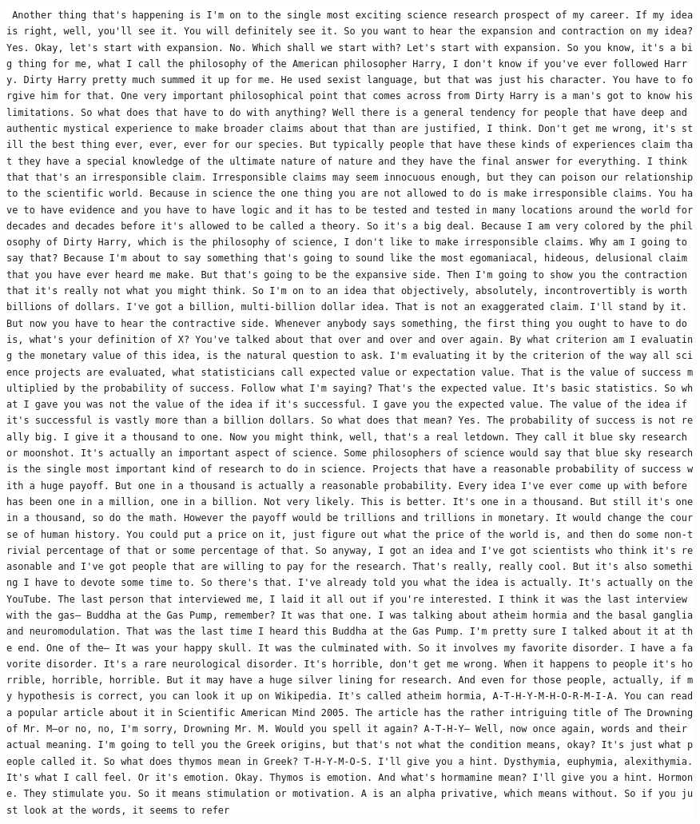      Another thing that's happening is I'm on to the single most exciting science research prospect of my career. If my idea is right, well, you'll see it. You will definitely see it. So you want to hear the expansion and contraction on my idea? Yes. Okay, let's start with expansion. No. Which shall we start with? Let's start with expansion. So you know, it's a big thing for me, what I call the philosophy of the American philosopher Harry, I don't know if you've ever followed Harry. Dirty Harry pretty much summed it up for me. He used sexist language, but that was just his character. You have to forgive him for that. One very important philosophical point that comes across from Dirty Harry is a man's got to know his limitations. So what does that have to do with anything? Well there is a general tendency for people that have deep and authentic mystical experience to make broader claims about that than are justified, I think. Don't get me wrong, it's still the best thing ever, ever, ever for our species. But typically people that have these kinds of experiences claim that they have a special knowledge of the ultimate nature of nature and they have the final answer for everything. I think that that's an irresponsible claim. Irresponsible claims may seem innocuous enough, but they can poison our relationship to the scientific world. Because in science the one thing you are not allowed to do is make irresponsible claims. You have to have evidence and you have to have logic and it has to be tested and tested in many locations around the world for decades and decades before it's allowed to be called a theory. So it's a big deal. Because I am very colored by the philosophy of Dirty Harry, which is the philosophy of science, I don't like to make irresponsible claims. Why am I going to say that? Because I'm about to say something that's going to sound like the most egomaniacal, hideous, delusional claim that you have ever heard me make. But that's going to be the expansive side. Then I'm going to show you the contraction that it's really not what you might think. So I'm on to an idea that objectively, absolutely, incontrovertibly is worth billions of dollars. I've got a billion, multi-billion dollar idea. That is not an exaggerated claim. I'll stand by it. But now you have to hear the contractive side. Whenever anybody says something, the first thing you ought to have to do is, what's your definition of X? You've talked about that over and over and over again. By what criterion am I evaluating the monetary value of this idea, is the natural question to ask. I'm evaluating it by the criterion of the way all science projects are evaluated, what statisticians call expected value or expectation value. That is the value of success multiplied by the probability of success. Follow what I'm saying? That's the expected value. It's basic statistics. So what I gave you was not the value of the idea if it's successful. I gave you the expected value. The value of the idea if it's successful is vastly more than a billion dollars. So what does that mean? Yes. The probability of success is not really big. I give it a thousand to one. Now you might think, well, that's a real letdown. They call it blue sky research or moonshot. It's actually an important aspect of science. Some philosophers of science would say that blue sky research is the single most important kind of research to do in science. Projects that have a reasonable probability of success with a huge payoff. But one in a thousand is actually a reasonable probability. Every idea I've ever come up with before has been one in a million, one in a billion. Not very likely. This is better. It's one in a thousand. But still it's one in a thousand, so do the math. However the payoff would be trillions and trillions in monetary. It would change the course of human history. You could put a price on it, just figure out what the price of the world is, and then do some non-trivial percentage of that or some percentage of that. So anyway, I got an idea and I've got scientists who think it's reasonable and I've got people that are willing to pay for the research. That's really, really cool. But it's also something I have to devote some time to. So there's that. I've already told you what the idea is actually. It's actually on the YouTube. The last person that interviewed me, I laid it all out if you're interested. I think it was the last interview with the gas— Buddha at the Gas Pump, remember? It was that one. I was talking about atheim hormia and the basal ganglia and neuromodulation. That was the last time I heard this Buddha at the Gas Pump. I'm pretty sure I talked about it at the end. One of the— It was your happy skull. It was the culminated with. So it involves my favorite disorder. I have a favorite disorder. It's a rare neurological disorder. It's horrible, don't get me wrong. When it happens to people it's horrible, horrible, horrible. But it may have a huge silver lining for research. And even for those people, actually, if my hypothesis is correct, you can look it up on Wikipedia. It's called atheim hormia, A-T-H-Y-M-H-O-R-M-I-A. You can read a popular article about it in Scientific American Mind 2005. The article has the rather intriguing title of The Drowning of Mr. M—or no, no, I'm sorry, Drowning Mr. M. Would you spell it again? A-T-H-Y— Well, now once again, words and their actual meaning. I'm going to tell you the Greek origins, but that's not what the condition means, okay? It's just what people called it. So what does thymos mean in Greek? T-H-Y-M-O-S. I'll give you a hint. Dysthymia, euphymia, alexithymia. It's what I call feel. Or it's emotion. Okay. Thymos is emotion. And what's hormamine mean? I'll give you a hint. Hormone. They stimulate you. So it means stimulation or motivation. A is an alpha privative, which means without. So if you just look at the words, it seems to refer